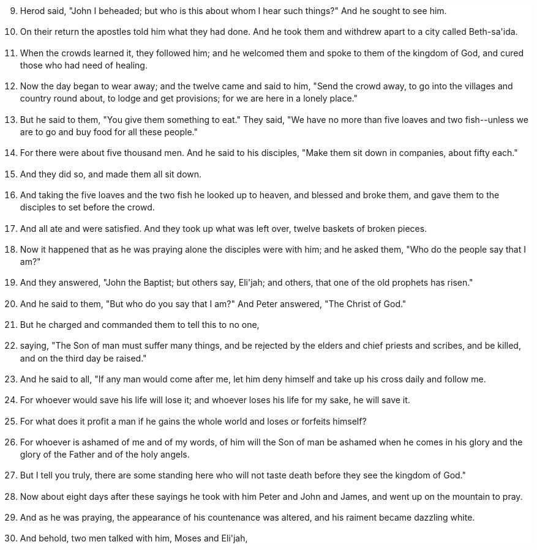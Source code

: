 9. Herod said, "John I beheaded; but who is this about whom I hear such things?" And he sought to see him.

10. On their return the apostles told him what they had done. And he took them and withdrew apart to a city called Beth-sa'ida.

11. When the crowds learned it, they followed him; and he welcomed them and spoke to them of the kingdom of God, and cured those who had need of healing.

12. Now the day began to wear away; and the twelve came and said to him, "Send the crowd away, to go into the villages and country round about, to lodge and get provisions; for we are here in a lonely place."

13. But he said to them, "You give them something to eat." They said, "We have no more than five loaves and two fish--unless we are to go and buy food for all these people."

14. For there were about five thousand men. And he said to his disciples, "Make them sit down in companies, about fifty each."

15. And they did so, and made them all sit down.

16. And taking the five loaves and the two fish he looked up to heaven, and blessed and broke them, and gave them to the disciples to set before the crowd.

17. And all ate and were satisfied. And they took up what was left over, twelve baskets of broken pieces.

18. Now it happened that as he was praying alone the disciples were with him; and he asked them, "Who do the people say that I am?"

19. And they answered, "John the Baptist; but others say, Eli'jah; and others, that one of the old prophets has risen."

20. And he said to them, "But who do you say that I am?" And Peter answered, "The Christ of God."

21. But he charged and commanded them to tell this to no one,

22. saying, "The Son of man must suffer many things, and be rejected by the elders and chief priests and scribes, and be killed, and on the third day be raised."

23. And he said to all, "If any man would come after me, let him deny himself and take up his cross daily and follow me.

24. For whoever would save his life will lose it; and whoever loses his life for my sake, he will save it.

25. For what does it profit a man if he gains the whole world and loses or forfeits himself?

26. For whoever is ashamed of me and of my words, of him will the Son of man be ashamed when he comes in his glory and the glory of the Father and of the holy angels.

27. But I tell you truly, there are some standing here who will not taste death before they see the kingdom of God."

28. Now about eight days after these sayings he took with him Peter and John and James, and went up on the mountain to pray.

29. And as he was praying, the appearance of his countenance was altered, and his raiment became dazzling white.

30. And behold, two men talked with him, Moses and Eli'jah,
